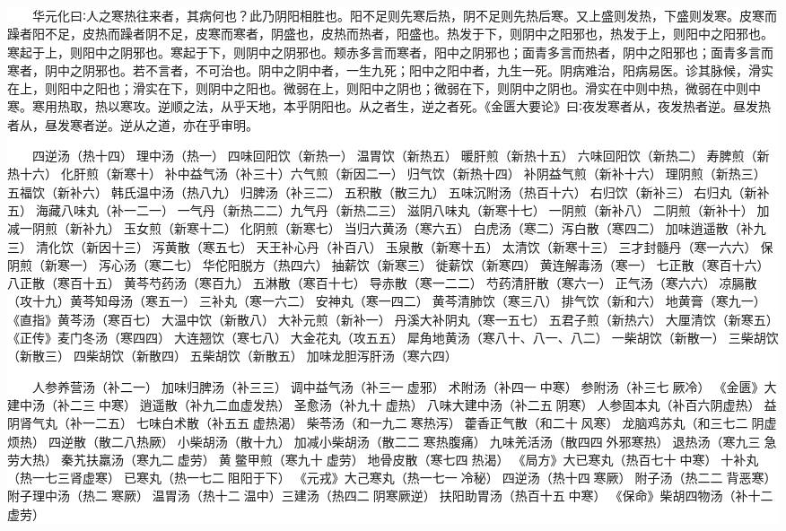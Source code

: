 &emsp;&emsp;华元化曰∶人之寒热往来者，其病何也？此乃阴阳相胜也。阳不足则先寒后热，阴不足则先热后寒。又上盛则发热，下盛则发寒。皮寒而躁者阳不足，皮热而躁者阴不足，皮寒而寒者，阴盛也，皮热而热者，阳盛也。热发于下，则阴中之阳邪也，热发于上，则阳中之阳邪也。寒起于上，则阳中之阴邪也。寒起于下，则阴中之阴邪也。颊赤多言而寒者，阳中之阴邪也；面青多言而热者，阴中之阳邪也；面青多言而寒者，阴中之阴邪也。若不言者，不可治也。阴中之阴中者，一生九死；阳中之阳中者，九生一死。阴病难治，阳病易医。诊其脉候，滑实在上，则阳中之阳也；滑实在下，则阴中之阳也。微弱在上，则阳中之阴也；微弱在下，则阴中之阴也。滑实在中则中热，微弱在中则中寒。寒用热取，热以寒攻。逆顺之法，从乎天地，本乎阴阳也。从之者生，逆之者死。《金匮大要论》曰∶夜发寒者从，夜发热者逆。昼发热者从，昼发寒者逆。逆从之道，亦在乎审明。

&emsp;&emsp;四逆汤（热十四） 理中汤（热一） 四味回阳饮（新热一） 温胃饮（新热五） 暖肝煎（新热十五） 六味回阳饮（新热二） 寿脾煎（新热十六） 化肝煎（新寒十） 补中益气汤（补三十）六气煎（新因二一） 归气饮（新热十四） 补阴益气煎（新补十六） 理阴煎（新热三） 五福饮（新补六） 韩氏温中汤（热八九） 归脾汤（补三二） 五积散（散三九） 五味沉附汤（热百十六） 右归饮（新补三） 右归丸（新补五） 海藏八味丸（补一二一） 一气丹（新热二二）九气丹（新热二三） 滋阴八味丸（新寒十七） 一阴煎（新补八） 二阴煎（新补十） 加减一阴煎（新补九） 玉女煎（新寒十二） 化阴煎（新寒七） 当归六黄汤（寒六五） 白虎汤（寒二）泻白散（寒四二） 加味逍遥散（补九三） 清化饮（新因十三） 泻黄散（寒五七） 天王补心丹（补百八） 玉泉散（新寒十五） 太清饮（新寒十三） 三才封髓丹（寒一六六） 保阴煎（新寒一） 泻心汤（寒二七） 华佗阳脱方（热四六） 抽薪饮（新寒三） 徙薪饮（新寒四） 黄连解毒汤（寒一） 七正散（寒百十六） 八正散（寒百十五） 黄芩芍药汤（寒百九） 五淋散（寒百十七） 导赤散（寒一二二） 芍药清肝散（寒六一） 正气汤（寒六六） 凉膈散（攻十九）黄芩知母汤（寒五一） 三补丸（寒一六二） 安神丸（寒一四二） 黄芩清肺饮（寒三八） 排气饮（新和六） 地黄膏（寒九一） 《直指》黄芩汤（寒百七） 大温中饮（新散八） 大补元煎（新补一） 丹溪大补阴丸（寒一五七） 五君子煎（新热六） 大厘清饮（新寒五） 《正传》麦门冬汤（寒四四） 大连翘饮（寒七八） 大金花丸（攻五五） 犀角地黄汤（寒八十、八一、八二） 一柴胡饮（新散一） 三柴胡饮（新散三） 四柴胡饮（新散四） 五柴胡饮（新散五） 加味龙胆泻肝汤（寒六四）

&emsp;&emsp;人参养营汤（补二一） 加味归脾汤（补三三） 调中益气汤（补三一 虚邪） 术附汤（补四一 中寒） 参附汤（补三七 厥冷） 《金匮》大建中汤（补二三 中寒） 逍遥散（补九二血虚发热） 圣愈汤（补九十 虚热） 八味大建中汤（补二五 阴寒） 人参固本丸（补百六阴虚热） 益阴肾气丸（补一二五） 七味白术散（补五五 虚热渴） 柴苓汤（和一九二 寒热泻） 藿香正气散（和二十 风寒） 龙脑鸡苏丸（和三七二 阴虚烦热） 四逆散（散二八热厥） 小柴胡汤（散十九） 加减小柴胡汤（散二二 寒热腹痛） 九味羌活汤（散四四 外邪寒热） 退热汤（寒九三 急劳大热） 秦艽扶羸汤（寒九二 虚劳） 黄 鳖甲煎（寒九十 虚劳） 地骨皮散（寒七四 热渴） 《局方》大已寒丸（热百七十 中寒） 十补丸（热一七三肾虚寒） 已寒丸（热一七二 阻阳于下） 《元戎》大己寒丸（热一七一 冷秘） 四逆汤（热十四 寒厥） 附子汤（热二二 背恶寒） 附子理中汤（热二 寒厥） 温胃汤（热十二 温中）三建汤（热四二 阴寒厥逆） 扶阳助胃汤（热百十五 中寒） 《保命》柴胡四物汤（补十二虚劳）

